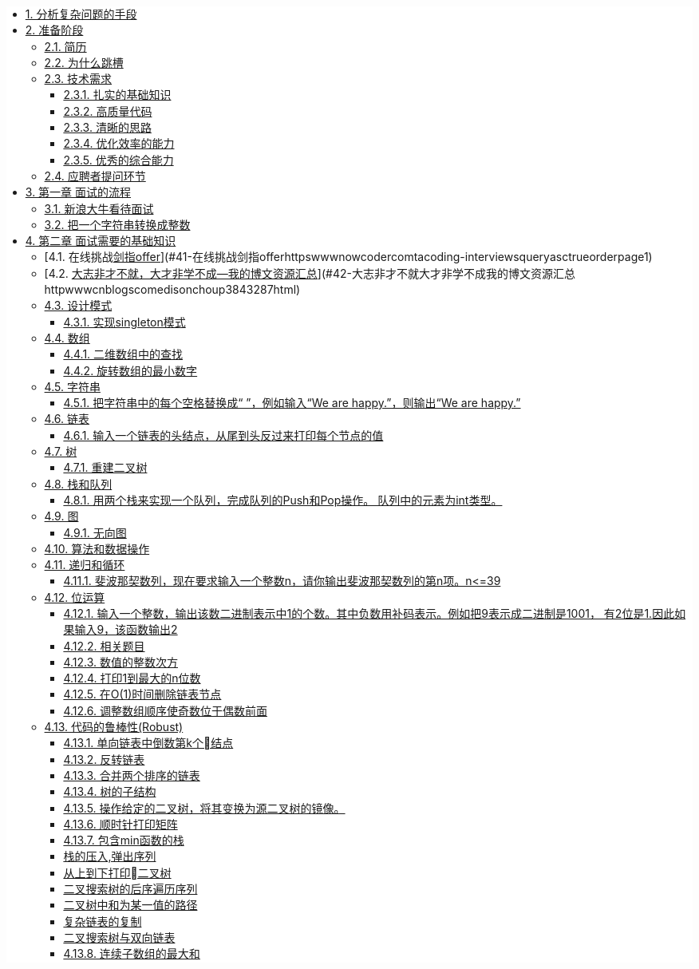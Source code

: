 

- [1. 分析复杂问题的手段](#1-分析复杂问题的手段)
- [2. 准备阶段](#2-准备阶段)
    - [2.1. 简历](#21-简历)
    - [2.2. 为什么跳槽](#22-为什么跳槽)
    - [2.3. 技术需求](#23-技术需求)
        - [2.3.1. 扎实的基础知识](#231-扎实的基础知识)
        - [2.3.2. 高质量代码](#232-高质量代码)
        - [2.3.3. 清晰的思路](#233-清晰的思路)
        - [2.3.4. 优化效率的能力](#234-优化效率的能力)
        - [2.3.5. 优秀的综合能力](#235-优秀的综合能力)
    - [2.4. 应聘者提问环节](#24-应聘者提问环节)
- [3. 第一章 面试的流程](#3-第一章-面试的流程)
    - [3.1. 新浪大牛看待面试](#31-新浪大牛看待面试)
    - [3.2. 把一个字符串转换成整数](#32-把一个字符串转换成整数)
- [4. 第二章 面试需要的基础知识](#4-第二章-面试需要的基础知识)
    - [4.1. 在线挑战[剑指offer](https://www.nowcoder.com/ta/coding-interviews?query=&asc=true&order=&page=1)](#41-在线挑战剑指offerhttpswwwnowcodercomtacoding-interviewsqueryasctrueorderpage1)
    - [4.2. [大志非才不就，大才非学不成—我的博文资源汇总](http://www.cnblogs.com/edisonchou/p/3843287.html)](#42-大志非才不就大才非学不成我的博文资源汇总httpwwwcnblogscomedisonchoup3843287html)
    - [4.3. 设计模式](#43-设计模式)
        - [4.3.1. 实现singleton模式](#431-实现singleton模式)
    - [4.4. 数组](#44-数组)
        - [4.4.1. 二维数组中的查找](#441-二维数组中的查找)
        - [4.4.2. 旋转数组的最小数字](#442-旋转数组的最小数字)
    - [4.5. 字符串](#45-字符串)
        - [4.5.1. 把字符串中的每个空格替换成“ ”，例如输入“We are happy.”，则输出“We are happy.”](#451-把字符串中的每个空格替换成例如输入we-are-happy则输出wearehappy)
    - [4.6. 链表](#46-链表)
        - [4.6.1. 输入一个链表的头结点，从尾到头反过来打印每个节点的值](#461-输入一个链表的头结点从尾到头反过来打印每个节点的值)
    - [4.7. 树](#47-树)
        - [4.7.1. 重建二叉树](#471-重建二叉树)
    - [4.8. 栈和队列](#48-栈和队列)
        - [4.8.1. 用两个栈来实现一个队列，完成队列的Push和Pop操作。 队列中的元素为int类型。](#481-用两个栈来实现一个队列完成队列的push和pop操作-队列中的元素为int类型)
    - [4.9. 图](#49-图)
        - [4.9.1. 无向图](#491-无向图)
    - [4.10. 算法和数据操作](#410-算法和数据操作)
    - [4.11. 递归和循环](#411-递归和循环)
        - [4.11.1. 斐波那契数列，现在要求输入一个整数n，请你输出斐波那契数列的第n项。n<=39](#4111-斐波那契数列现在要求输入一个整数n请你输出斐波那契数列的第n项n39)
    - [4.12. 位运算](#412-位运算)
        - [4.12.1. 输入一个整数，输出该数二进制表示中1的个数。其中负数用补码表示。例如把9表示成二进制是1001， 有2位是1.因此如果输入9，该函数输出2](#4121-输入一个整数输出该数二进制表示中1的个数其中负数用补码表示例如把9表示成二进制是1001-有2位是1因此如果输入9该函数输出2)
        - [4.12.2. 相关题目](#4122-相关题目)
        - [4.12.3. 数值的整数次方](#4123-数值的整数次方)
        - [4.12.4. 打印1到最大的n位数](#4124-打印1到最大的n位数)
        - [4.12.5. 在O(1)时间删除链表节点](#4125-在o1时间删除链表节点)
        - [4.12.6. 调整数组顺序使奇数位于偶数前面](#4126-调整数组顺序使奇数位于偶数前面)
    - [4.13. 代码的鲁棒性(Robust)](#413-代码的鲁棒性robust)
        - [4.13.1. 单向链表中倒数第k个结点](#4131-单向链表中倒数第k个结点)
        - [4.13.2. 反转链表](#4132-反转链表)
        - [4.13.3. 合并两个排序的链表](#4133-合并两个排序的链表)
        - [4.13.4. 树的子结构](#4134-树的子结构)
        - [4.13.5. 操作给定的二叉树，将其变换为源二叉树的镜像。](#4135-操作给定的二叉树将其变换为源二叉树的镜像)
        - [4.13.6. 顺时针打印矩阵](#4136-顺时针打印矩阵)
        - [4.13.7. 包含min函数的栈](#4137-包含min函数的栈)
        - [栈的压入,弹出序列](#栈的压入弹出序列)
        - [从上到下打印二叉树](#从上到下打印二叉树)
        - [二叉搜索树的后序遍历序列](#二叉搜索树的后序遍历序列)
        - [二叉树中和为某一值的路径](#二叉树中和为某一值的路径)
        - [复杂链表的复制](#复杂链表的复制)
        - [二叉搜索树与双向链表](#二叉搜索树与双向链表)
        - [4.13.8. 连续子数组的最大和](#4138-连续子数组的最大和)
